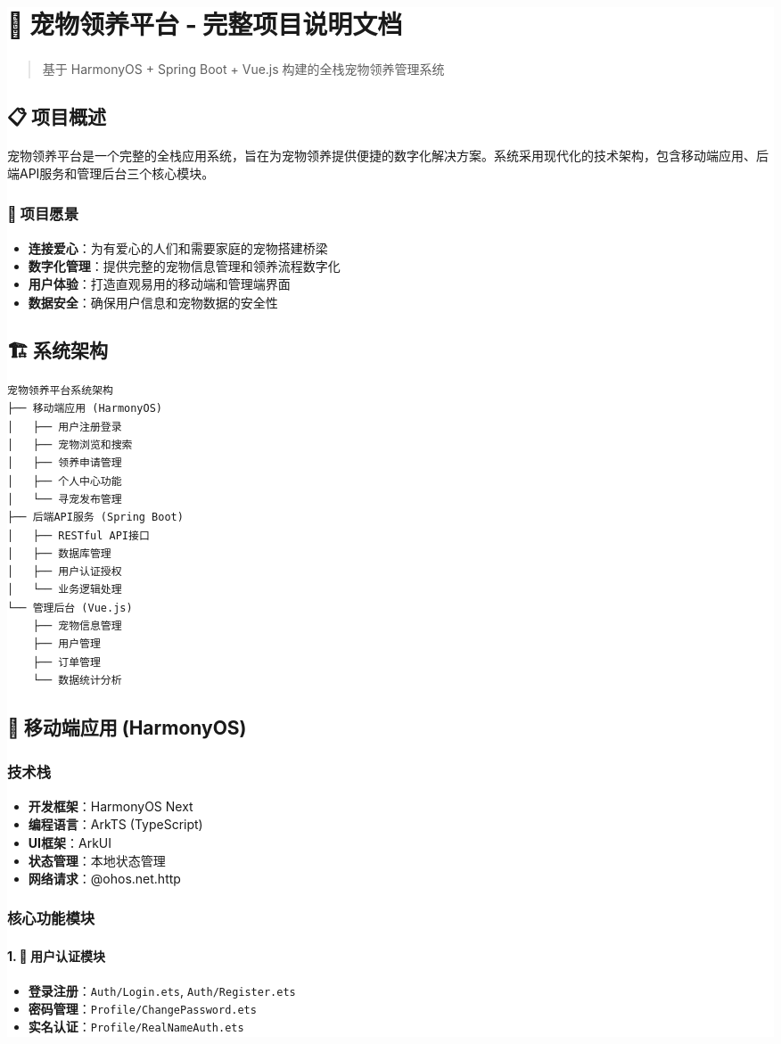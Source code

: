 # 🐾 宠物领养平台 - 完整项目说明文档

> 基于 HarmonyOS + Spring Boot + Vue.js 构建的全栈宠物领养管理系统

## 📋 项目概述

宠物领养平台是一个完整的全栈应用系统，旨在为宠物领养提供便捷的数字化解决方案。系统采用现代化的技术架构，包含移动端应用、后端API服务和管理后台三个核心模块。

### 🎯 项目愿景
- **连接爱心**：为有爱心的人们和需要家庭的宠物搭建桥梁
- **数字化管理**：提供完整的宠物信息管理和领养流程数字化
- **用户体验**：打造直观易用的移动端和管理端界面
- **数据安全**：确保用户信息和宠物数据的安全性

## 🏗️ 系统架构

```
宠物领养平台系统架构
├── 移动端应用 (HarmonyOS)
│   ├── 用户注册登录
│   ├── 宠物浏览和搜索
│   ├── 领养申请管理
│   ├── 个人中心功能
│   └── 寻宠发布管理
├── 后端API服务 (Spring Boot)
│   ├── RESTful API接口
│   ├── 数据库管理
│   ├── 用户认证授权
│   └── 业务逻辑处理
└── 管理后台 (Vue.js)
    ├── 宠物信息管理
    ├── 用户管理
    ├── 订单管理
    └── 数据统计分析
```

## 📱 移动端应用 (HarmonyOS)

### 技术栈
- **开发框架**：HarmonyOS Next
- **编程语言**：ArkTS (TypeScript)
- **UI框架**：ArkUI
- **状态管理**：本地状态管理
- **网络请求**：@ohos.net.http

### 核心功能模块

#### 1. 🔐 用户认证模块
- **登录注册**：`Auth/Login.ets`, `Auth/Register.ets`
- **密码管理**：`Profile/ChangePassword.ets`
- **实名认证**：`Profile/RealNameAuth.ets`
